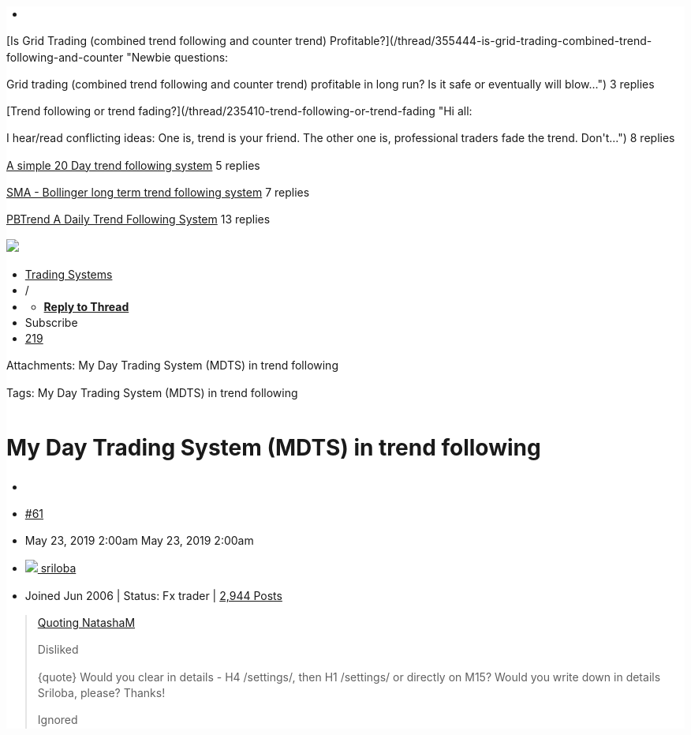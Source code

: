 [](https://www.faireconomy.com/)

  * 

[Is Grid Trading (combined trend following and counter trend) Profitable?](/thread/355444-is-grid-trading-combined-trend-following-and-counter "Newbie questions: 
 
Grid trading \(combined trend following and counter trend\) profitable in long run? Is it safe or eventually will blow...") 3 replies

[Trend following or trend fading?](/thread/235410-trend-following-or-trend-fading "Hi all: 
 
I hear/read conflicting ideas:  One is, trend is your friend.  The other one is, professional traders fade the trend.  Don't...") 8 replies

[A simple 20 Day trend following system](/thread/242090-a-simple-20-day-trend-following-system "Here is a simple 20 day system that may appeal to some of you. 
Some of you may already be familiar with it some not.") 5 replies

[SMA - Bollinger long term trend following system](/thread/80279-sma-bollinger-long-term-trend-following-system "Hi. My name is Dan and I am a futures/stock trader with a few months of experience, so I am no guru. I would like to present you a trend...") 7 replies

[PBTrend A Daily Trend Following System](/thread/39506-pbtrend-a-daily-trend-following-system "Click here to view a report about this system. I will explain this system in more detail in the near future. The back-test is from July...") 13 replies

![](https://resources.faireconomy.media/images/logos/logo-print-ff.png)

  * [Trading Systems](/forum/71-trading-systems)
  * /
  *   * [ **Reply to Thread** ](/thread/916878-my-day-trading-system-mdts-in-trend-following/reply#reply)
  * Subscribe
  * [219](javascript:void\(0\);)

Attachments: My Day Trading System (MDTS) in trend following

Tags: My Day Trading System (MDTS) in trend following

#  [](/thread/916878-my-day-trading-system-mdts-in-trend-following)My Day Trading System (MDTS) in trend following 

  * 

  * [#61](/thread/post/12286634#post12286634 "Post Permalink")

  * May 23, 2019 2:00am  May 23, 2019 2:00am 

  * [![](https://assets.faireconomy.media/nfs/customavatars/thumbs/medium/avatar10975_13.gif) sriloba](sriloba)

  * Joined Jun 2006 | Status: Fx trader | [2,944 Posts](/search?do=process&provider=Member&searchuser=10975)

> [Quoting NatashaM](/thread/post/12286631#post12286631 "View Quoted Post")
> 
> Disliked
> 
> {quote} Would you clear in details - H4 /settings/, then H1 /settings/ or directly on M15? Would you write down in details Sriloba, please? Thanks!
> 
> Ignored
